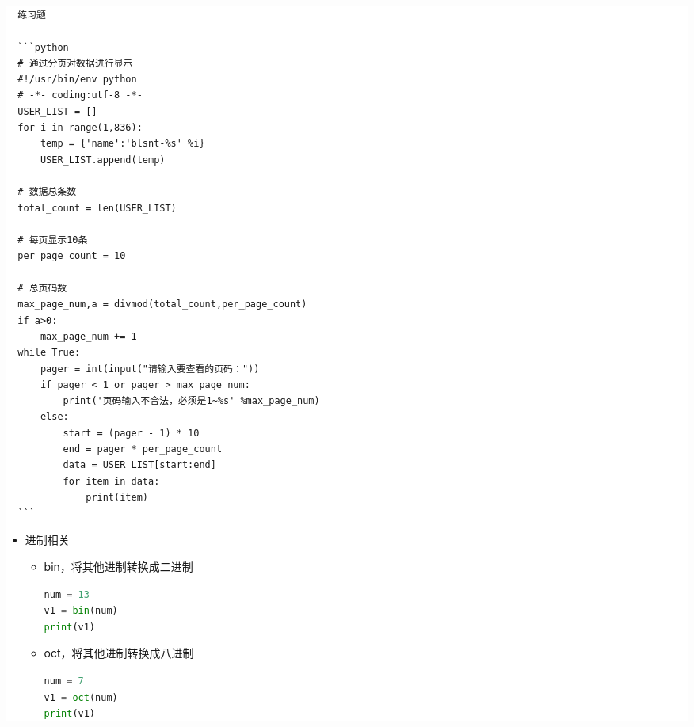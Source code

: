       练习题

      ```python
      # 通过分页对数据进行显示
      #!/usr/bin/env python
      # -*- coding:utf-8 -*-
      USER_LIST = []
      for i in range(1,836):
          temp = {'name':'blsnt-%s' %i}
          USER_LIST.append(temp)
      
      # 数据总条数
      total_count = len(USER_LIST)
      
      # 每页显示10条
      per_page_count = 10
      
      # 总页码数
      max_page_num,a = divmod(total_count,per_page_count)
      if a>0:
          max_page_num += 1
      while True:
          pager = int(input("请输入要查看的页码："))
          if pager < 1 or pager > max_page_num:
              print('页码输入不合法，必须是1~%s' %max_page_num)
          else:
              start = (pager - 1) * 10
              end = pager * per_page_count
              data = USER_LIST[start:end]
              for item in data:
                  print(item)
      ```

  * 进制相关

    * bin，将其他进制转换成二进制

      ```python
      num = 13
      v1 = bin(num)
      print(v1)
      ```

    * oct，将其他进制转换成八进制

      ```python
      num = 7
      v1 = oct(num)
      print(v1)
      ```
